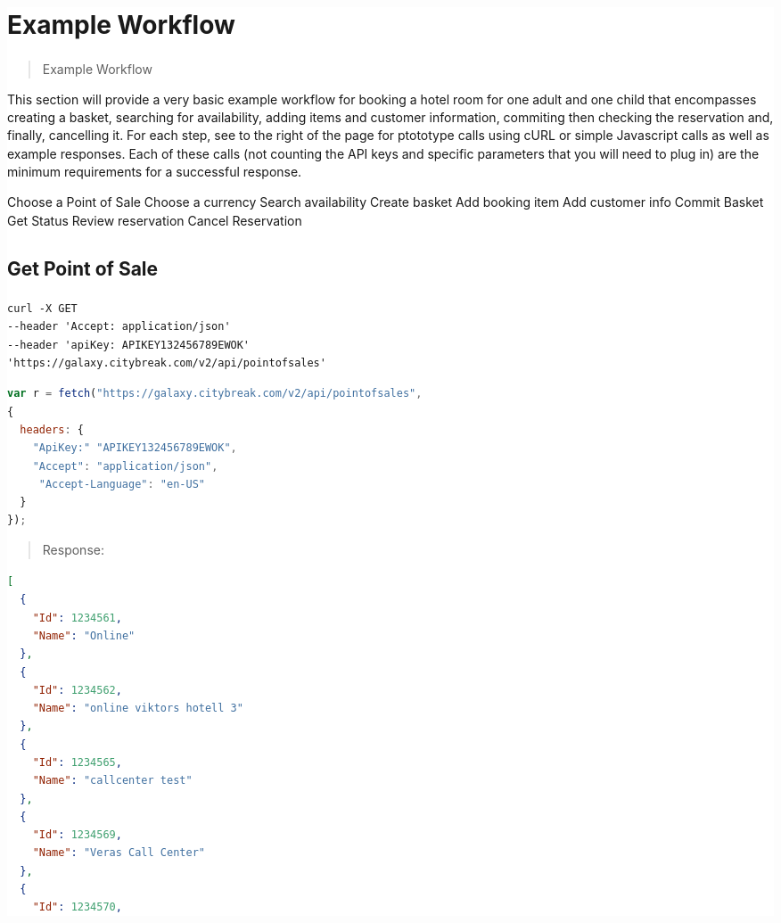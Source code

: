 # Example Workflow

> Example Workflow

This section will provide a very basic example workflow for booking a hotel room for one adult and one child that encompasses creating a basket, searching for availability, adding items and customer information, commiting then checking the reservation and, finally,  cancelling it. For each step, see to the right of the page for ptototype calls using cURL or simple Javascript calls as well as example responses. Each of these calls (not counting the API keys and specific parameters that you will need to plug in) are the minimum requirements for a successful response.

Choose a Point of Sale
Choose a currency
Search availability
Create basket
Add booking item
Add customer info
Commit Basket
Get Status
Review reservation
Cancel Reservation

## Get Point of Sale

```shell
curl -X GET 
--header 'Accept: application/json' 
--header 'apiKey: APIKEY132456789EWOK' 
'https://galaxy.citybreak.com/v2/api/pointofsales'

```

```javascript
var r = fetch("https://galaxy.citybreak.com/v2/api/pointofsales",
{
  headers: {
    "ApiKey:" "APIKEY132456789EWOK",
    "Accept": "application/json",
	 "Accept-Language": "en-US"
  }  
});
```

> Response:

```json
[
  {
    "Id": 1234561,
    "Name": "Online"
  },
  {
    "Id": 1234562,
    "Name": "online viktors hotell 3"
  },
  {
    "Id": 1234565,
    "Name": "callcenter test"
  },
  {
    "Id": 1234569,
    "Name": "Veras Call Center"
  },
  {
    "Id": 1234570,
```